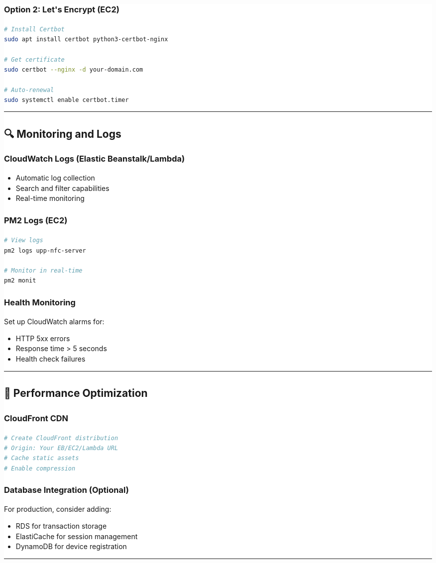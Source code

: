 ### **Option 2: Let's Encrypt (EC2)**
```bash
# Install Certbot
sudo apt install certbot python3-certbot-nginx

# Get certificate
sudo certbot --nginx -d your-domain.com

# Auto-renewal
sudo systemctl enable certbot.timer
```

---

## 🔍 **Monitoring and Logs**

### **CloudWatch Logs (Elastic Beanstalk/Lambda)**
- Automatic log collection
- Search and filter capabilities
- Real-time monitoring

### **PM2 Logs (EC2)**
```bash
# View logs
pm2 logs upp-nfc-server

# Monitor in real-time
pm2 monit
```

### **Health Monitoring**
Set up CloudWatch alarms for:
- HTTP 5xx errors
- Response time > 5 seconds
- Health check failures

---

## 🚀 **Performance Optimization**

### **CloudFront CDN**
```bash
# Create CloudFront distribution
# Origin: Your EB/EC2/Lambda URL
# Cache static assets
# Enable compression
```

### **Database Integration (Optional)**
For production, consider adding:
- RDS for transaction storage
- ElastiCache for session management
- DynamoDB for device registration

---